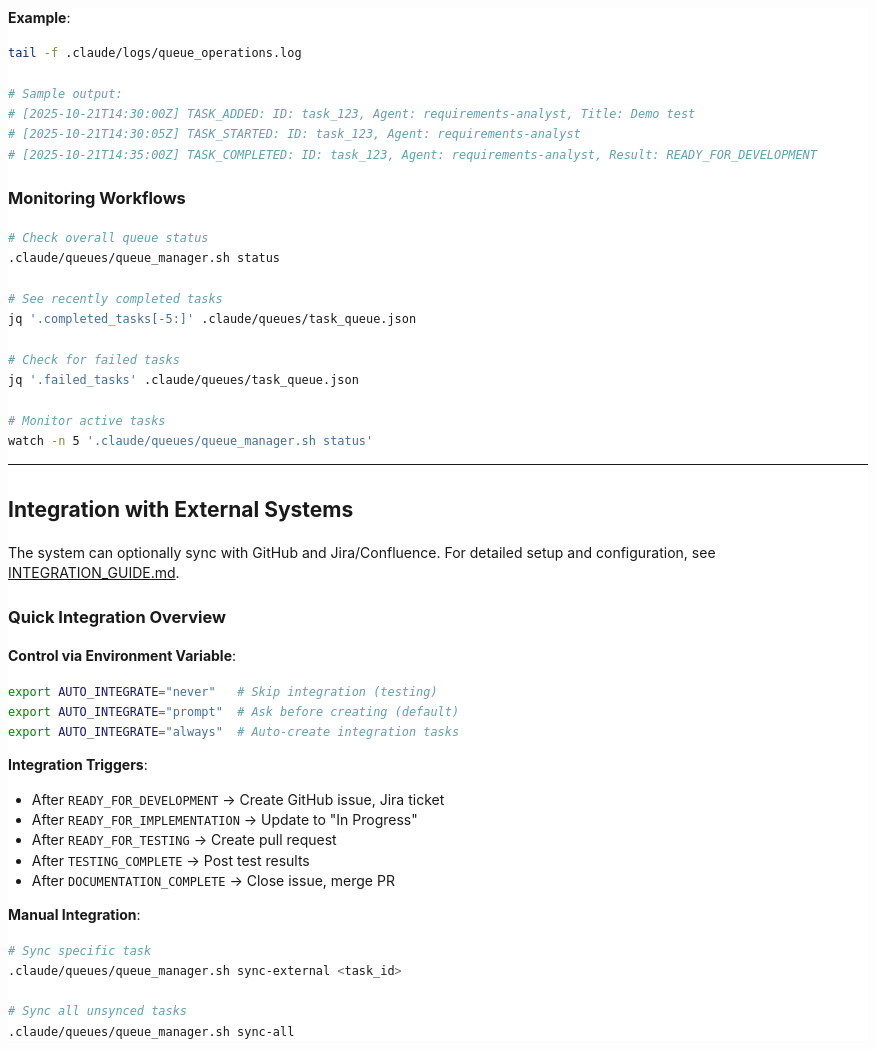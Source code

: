 **Example**:
```bash
tail -f .claude/logs/queue_operations.log

# Sample output:
# [2025-10-21T14:30:00Z] TASK_ADDED: ID: task_123, Agent: requirements-analyst, Title: Demo test
# [2025-10-21T14:30:05Z] TASK_STARTED: ID: task_123, Agent: requirements-analyst
# [2025-10-21T14:35:00Z] TASK_COMPLETED: ID: task_123, Agent: requirements-analyst, Result: READY_FOR_DEVELOPMENT
```

### Monitoring Workflows

```bash
# Check overall queue status
.claude/queues/queue_manager.sh status

# See recently completed tasks
jq '.completed_tasks[-5:]' .claude/queues/task_queue.json

# Check for failed tasks
jq '.failed_tasks' .claude/queues/task_queue.json

# Monitor active tasks
watch -n 5 '.claude/queues/queue_manager.sh status'
```

---

## Integration with External Systems

The system can optionally sync with GitHub and Jira/Confluence. For detailed setup and configuration, see [INTEGRATION_GUIDE.md](.claude/INTEGRATION_GUIDE.md).

### Quick Integration Overview

**Control via Environment Variable**:
```bash
export AUTO_INTEGRATE="never"   # Skip integration (testing)
export AUTO_INTEGRATE="prompt"  # Ask before creating (default)
export AUTO_INTEGRATE="always"  # Auto-create integration tasks
```

**Integration Triggers**:
- After `READY_FOR_DEVELOPMENT` → Create GitHub issue, Jira ticket
- After `READY_FOR_IMPLEMENTATION` → Update to "In Progress"
- After `READY_FOR_TESTING` → Create pull request
- After `TESTING_COMPLETE` → Post test results
- After `DOCUMENTATION_COMPLETE` → Close issue, merge PR

**Manual Integration**:
```bash
# Sync specific task
.claude/queues/queue_manager.sh sync-external <task_id>

# Sync all unsynced tasks
.claude/queues/queue_manager.sh sync-all
```
